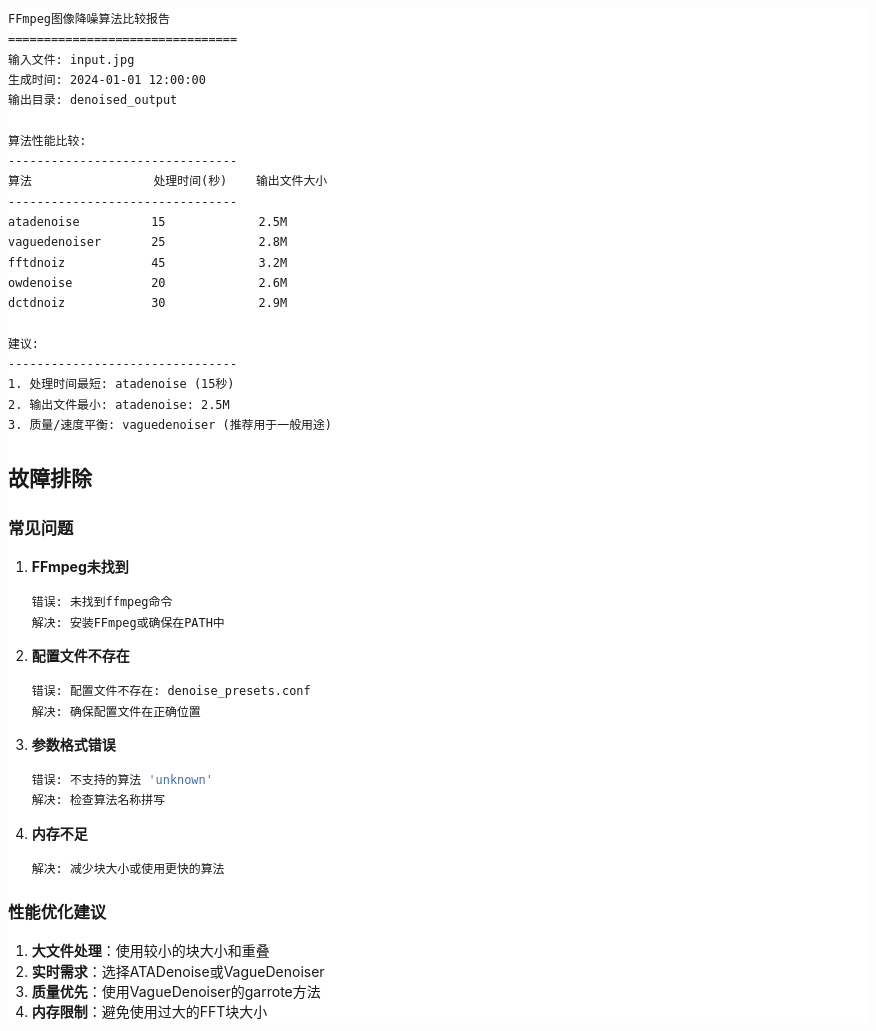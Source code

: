 ```
FFmpeg图像降噪算法比较报告
================================
输入文件: input.jpg
生成时间: 2024-01-01 12:00:00
输出目录: denoised_output

算法性能比较:
--------------------------------
算法                 处理时间(秒)    输出文件大小
--------------------------------
atadenoise          15             2.5M
vaguedenoiser       25             2.8M
fftdnoiz            45             3.2M
owdenoise           20             2.6M
dctdnoiz            30             2.9M

建议:
--------------------------------
1. 处理时间最短: atadenoise (15秒)
2. 输出文件最小: atadenoise: 2.5M
3. 质量/速度平衡: vaguedenoiser (推荐用于一般用途)
```

## 故障排除

### 常见问题

1. **FFmpeg未找到**
   ```bash
   错误: 未找到ffmpeg命令
   解决: 安装FFmpeg或确保在PATH中
   ```

2. **配置文件不存在**
   ```bash
   错误: 配置文件不存在: denoise_presets.conf
   解决: 确保配置文件在正确位置
   ```

3. **参数格式错误**
   ```bash
   错误: 不支持的算法 'unknown'
   解决: 检查算法名称拼写
   ```

4. **内存不足**
   ```bash
   解决: 减少块大小或使用更快的算法
   ```

### 性能优化建议

1. **大文件处理**：使用较小的块大小和重叠
2. **实时需求**：选择ATADenoise或VagueDenoiser
3. **质量优先**：使用VagueDenoiser的garrote方法
4. **内存限制**：避免使用过大的FFT块大小
